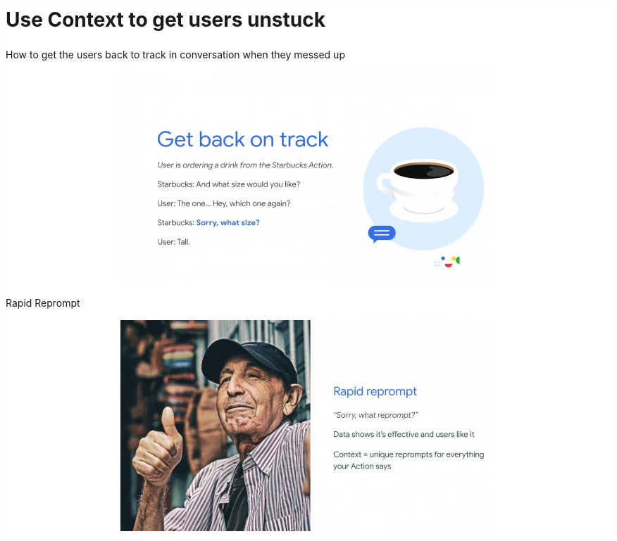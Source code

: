 # Use Context to get users unstuck

How to get the users back to track in conversation when they messed up

<div align="center">
   <img src="../../assets/day6/getbackontrack.png" alt="ML" height="300">
</div>

Rapid Reprompt

<div align="center">
   <img src="../../assets/day6/rapid-reprompt.png" alt="reprompt" height="300">
</div>

